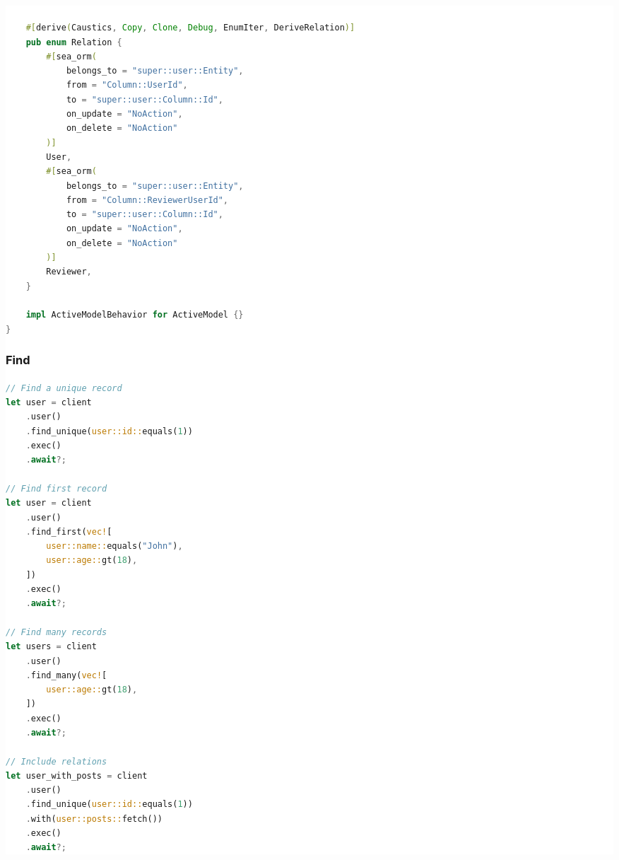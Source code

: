 ```rust

    #[derive(Caustics, Copy, Clone, Debug, EnumIter, DeriveRelation)]
    pub enum Relation {
        #[sea_orm(
            belongs_to = "super::user::Entity",
            from = "Column::UserId",
            to = "super::user::Column::Id",
            on_update = "NoAction",
            on_delete = "NoAction"
        )]
        User,
        #[sea_orm(
            belongs_to = "super::user::Entity",
            from = "Column::ReviewerUserId",
            to = "super::user::Column::Id",
            on_update = "NoAction",
            on_delete = "NoAction"
        )]
        Reviewer,
    }

    impl ActiveModelBehavior for ActiveModel {}
}
```

### Find

```rust
// Find a unique record
let user = client
    .user()
    .find_unique(user::id::equals(1))
    .exec()
    .await?;

// Find first record
let user = client
    .user()
    .find_first(vec![
        user::name::equals("John"),
        user::age::gt(18),
    ])
    .exec()
    .await?;

// Find many records
let users = client
    .user()
    .find_many(vec![
        user::age::gt(18),
    ])
    .exec()
    .await?;

// Include relations
let user_with_posts = client
    .user()
    .find_unique(user::id::equals(1))
    .with(user::posts::fetch())
    .exec()
    .await?;
```
